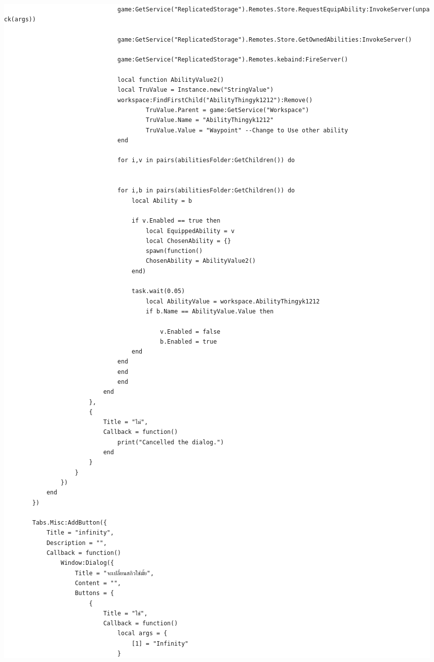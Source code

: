                                     game:GetService("ReplicatedStorage").Remotes.Store.RequestEquipAbility:InvokeServer(unpack(args))
                                    
                                    game:GetService("ReplicatedStorage").Remotes.Store.GetOwnedAbilities:InvokeServer()
                                    
                                    game:GetService("ReplicatedStorage").Remotes.kebaind:FireServer()
                                                
                                    local function AbilityValue2()
                                    local TruValue = Instance.new("StringValue")
                                    workspace:FindFirstChild("AbilityThingyk1212"):Remove()
                                            TruValue.Parent = game:GetService("Workspace")
                                            TruValue.Name = "AbilityThingyk1212"
                                            TruValue.Value = "Waypoint" --Change to Use other ability
                                    end
                                    
                                    for i,v in pairs(abilitiesFolder:GetChildren()) do
                                    
                                    
                                    for i,b in pairs(abilitiesFolder:GetChildren()) do
                                        local Ability = b
                                        
                                        if v.Enabled == true then
                                            local EquippedAbility = v
                                            local ChosenAbility = {}
                                            spawn(function()
                                            ChosenAbility = AbilityValue2()
                                        end)
                                    
                                        task.wait(0.05)
                                            local AbilityValue = workspace.AbilityThingyk1212
                                            if b.Name == AbilityValue.Value then
                                    
                                                v.Enabled = false
                                                b.Enabled = true
                                        end
                                    end
                                    end
                                    end
                                end
                            },
                            {
                                Title = "ไม่",
                                Callback = function()
                                    print("Cancelled the dialog.")
                                end
                            }
                        }
                    })
                end
            })
            
            Tabs.Misc:AddButton({
                Title = "infinity",
                Description = "",
                Callback = function()
                    Window:Dialog({
                        Title = "จะเปลื่ยนสกิวใช่มั้ย",
                        Content = "",
                        Buttons = {
                            {
                                Title = "ใช่",
                                Callback = function()
                                    local args = {
                                        [1] = "Infinity"
                                    }
                                    